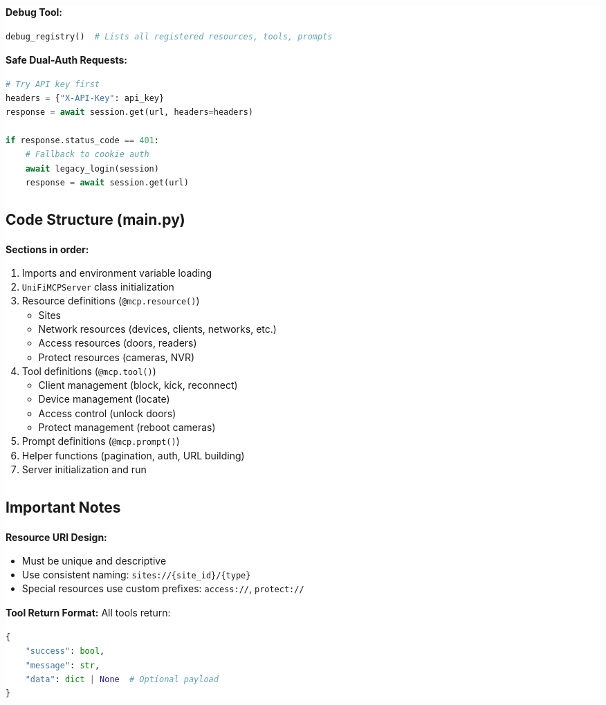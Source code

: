 **Debug Tool:**
```python
debug_registry()  # Lists all registered resources, tools, prompts
```

**Safe Dual-Auth Requests:**
```python
# Try API key first
headers = {"X-API-Key": api_key}
response = await session.get(url, headers=headers)

if response.status_code == 401:
    # Fallback to cookie auth
    await legacy_login(session)
    response = await session.get(url)
```

## Code Structure (main.py)

**Sections in order:**
1. Imports and environment variable loading
2. `UniFiMCPServer` class initialization
3. Resource definitions (`@mcp.resource()`)
   - Sites
   - Network resources (devices, clients, networks, etc.)
   - Access resources (doors, readers)
   - Protect resources (cameras, NVR)
4. Tool definitions (`@mcp.tool()`)
   - Client management (block, kick, reconnect)
   - Device management (locate)
   - Access control (unlock doors)
   - Protect management (reboot cameras)
5. Prompt definitions (`@mcp.prompt()`)
6. Helper functions (pagination, auth, URL building)
7. Server initialization and run

## Important Notes

**Resource URI Design:**
- Must be unique and descriptive
- Use consistent naming: `sites://{site_id}/{type}`
- Special resources use custom prefixes: `access://`, `protect://`

**Tool Return Format:**
All tools return:
```python
{
    "success": bool,
    "message": str,
    "data": dict | None  # Optional payload
}
```
